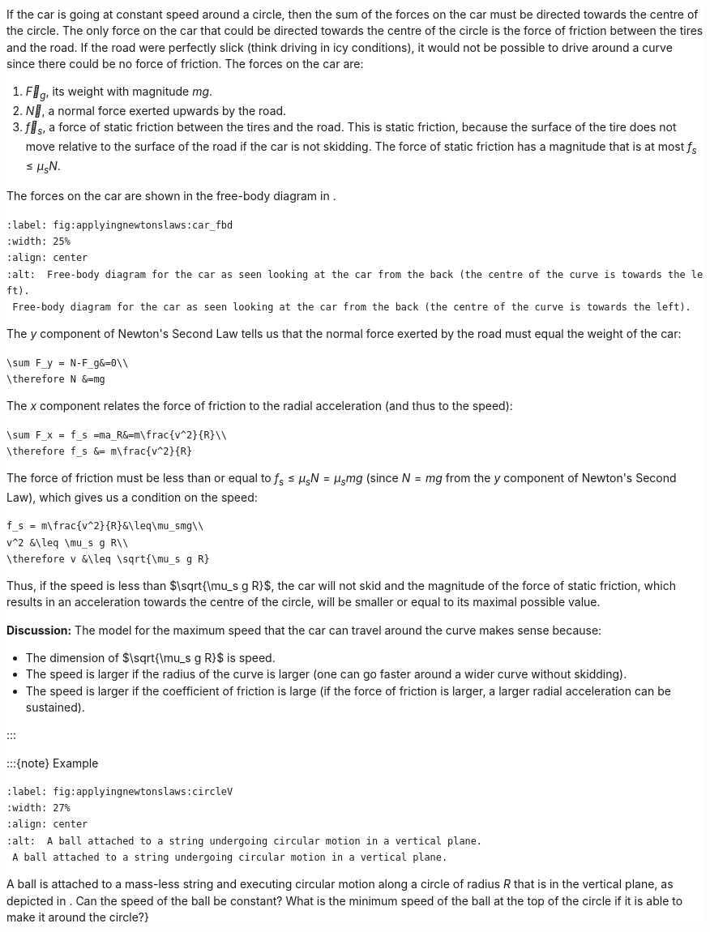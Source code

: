If the car is going at constant speed around a circle, then the sum of the forces on the car must be directed towards the centre of the circle. The only force on the car that could be directed towards the centre of the circle is the force of friction between the tires and the road. If the road were perfectly slick (think driving in icy conditions), it would not be possible to drive around a curve since there could be no force of friction. The forces on the car are:
1.  $\vec F_g$, its weight with magnitude $mg$.
2.  $\vec N$, a normal force exerted upwards by the road.
3.  $\vec f_s$, a force of static friction between the tires and the road. This is static friction, because the surface of the tire does not move relative to the surface of the road if the car is not skidding. The force of static friction has a magnitude that is at most $f_s\leq\mu_sN$.

The forces on the car are shown in the free-body diagram in [](#fig:applyingnewtonslaws:car_fbd).
```{figure} figures/ApplyingNewtonsLaws/car_fbd.png
:label: fig:applyingnewtonslaws:car_fbd
:width: 25%
:align: center
:alt:  Free-body diagram for the car as seen looking at the car from the back (the centre of the curve is towards the left).
 Free-body diagram for the car as seen looking at the car from the back (the centre of the curve is towards the left).
```
The $y$ component of Newton's Second Law tells us that the normal force exerted by the road must equal the weight of the car:
```{math}
\sum F_y = N-F_g&=0\\
\therefore N &=mg
```
The $x$ component relates the force of friction to the radial acceleration (and thus to the speed):
```{math}
\sum F_x = f_s =ma_R&=m\frac{v^2}{R}\\
\therefore f_s &= m\frac{v^2}{R}
```
The force of friction must be less than or equal to $f_s\leq\mu_sN=\mu_smg$ (since $N=mg$ from the $y$ component of Newton's Second Law), which gives us a condition on the speed:
```{math}
f_s = m\frac{v^2}{R}&\leq\mu_smg\\
v^2 &\leq \mu_s g R\\
\therefore v &\leq \sqrt{\mu_s g R}
```
Thus, if the speed is less than $\sqrt{\mu_s g R}$, the car will not skid and the magnitude of the force of static friction, which results in an acceleration towards the centre of the circle, will be smaller or equal to its maximal possible value.

**Discussion:** The model for the maximum speed that the car can travel around the curve makes sense because:
* The dimension of $\sqrt{\mu_s g R}$ is speed.
* The speed is larger if the radius of the curve is larger (one can go faster around a wider curve without skidding).
* The speed is larger if the coefficient of friction is large (if the force of friction is larger, a larger radial acceleration can be sustained).

:::

:::{note} Example
```{figure} figures/ApplyingNewtonsLaws/circleV.png
:label: fig:applyingnewtonslaws:circleV
:width: 27%
:align: center
:alt:  A ball attached to a string undergoing circular motion in a vertical plane.
 A ball attached to a string undergoing circular motion in a vertical plane.
```
A ball is attached to a mass-less string and executing circular motion along a circle of radius $R$ that is in the vertical plane, as depicted in [](#fig:applyingnewtonslaws:circleV). Can the speed of the ball be constant? What is the minimum speed of the ball at the top of the circle if it is able to make it around the circle?}
